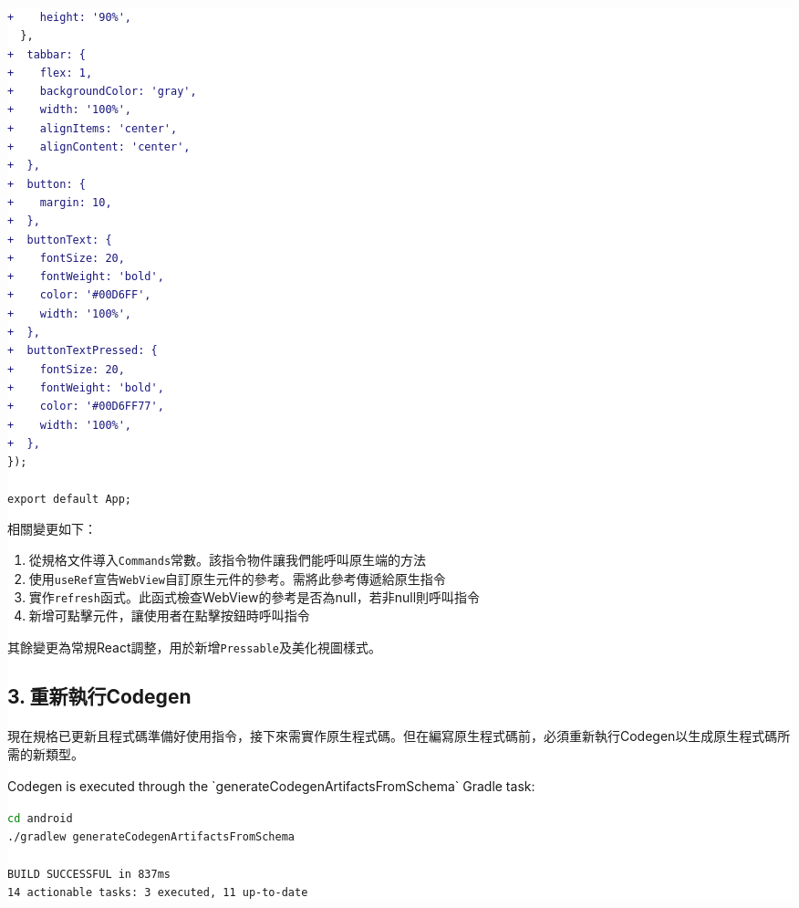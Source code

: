 ```diff title="App.jsx"
+    height: '90%',
  },
+  tabbar: {
+    flex: 1,
+    backgroundColor: 'gray',
+    width: '100%',
+    alignItems: 'center',
+    alignContent: 'center',
+  },
+  button: {
+    margin: 10,
+  },
+  buttonText: {
+    fontSize: 20,
+    fontWeight: 'bold',
+    color: '#00D6FF',
+    width: '100%',
+  },
+  buttonTextPressed: {
+    fontSize: 20,
+    fontWeight: 'bold',
+    color: '#00D6FF77',
+    width: '100%',
+  },
});

export default App;
```

</TabItem>
</Tabs>

相關變更如下：

1. 從規格文件導入`Commands`常數。該指令物件讓我們能呼叫原生端的方法
2. 使用`useRef`宣告`WebView`自訂原生元件的參考。需將此參考傳遞給原生指令
3. 實作`refresh`函式。此函式檢查WebView的參考是否為null，若非null則呼叫指令
4. 新增可點擊元件，讓使用者在點擊按鈕時呼叫指令

其餘變更為常規React調整，用於新增`Pressable`及美化視圖樣式。

## 3. 重新執行Codegen

現在規格已更新且程式碼準備好使用指令，接下來需實作原生程式碼。但在編寫原生程式碼前，必須重新執行Codegen以生成原生程式碼所需的新類型。

<Tabs groupId="platforms" queryString defaultValue={constants.defaultPlatform}>
<TabItem value="android" label="Android">
Codegen is executed through the `generateCodegenArtifactsFromSchema` Gradle task:

```bash
cd android
./gradlew generateCodegenArtifactsFromSchema

BUILD SUCCESSFUL in 837ms
14 actionable tasks: 3 executed, 11 up-to-date
```
